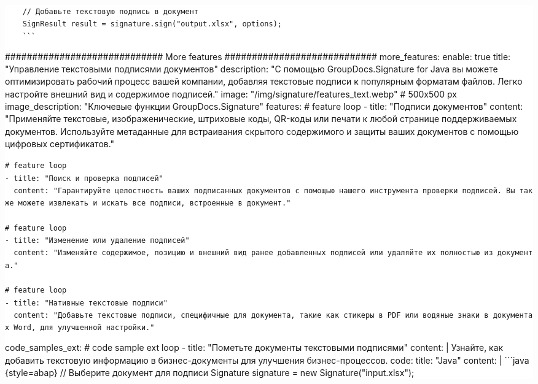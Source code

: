         // Добавьте текстовую подпись в документ
        SignResult result = signature.sign("output.xlsx", options);
        ```            

############################# More features ############################
more_features:
  enable: true
  title: "Управление текстовыми подписями документов"
  description: "С помощью GroupDocs.Signature for Java вы можете оптимизировать рабочий процесс вашей компании, добавляя текстовые подписи к популярным форматам файлов. Легко настройте внешний вид и содержимое подписей."
  image: "/img/signature/features_text.webp" # 500x500 px
  image_description: "Ключевые функции GroupDocs.Signature"
  features:
    # feature loop
    - title: "Подписи документов"
      content: "Применяйте текстовые, изображенические, штриховые коды, QR-коды или печати к любой странице поддерживаемых документов. Используйте метаданные для встраивания скрытого содержимого и защиты ваших документов с помощью цифровых сертификатов."

    # feature loop
    - title: "Поиск и проверка подписей"
      content: "Гарантируйте целостность ваших подписанных документов с помощью нашего инструмента проверки подписей. Вы также можете извлекать и искать все подписи, встроенные в документ."

    # feature loop
    - title: "Изменение или удаление подписей"
      content: "Изменяйте содержимое, позицию и внешний вид ранее добавленных подписей или удаляйте их полностью из документа."

    # feature loop
    - title: "Нативные текстовые подписи"
      content: "Добавьте текстовые подписи, специфичные для документа, такие как стикеры в PDF или водяные знаки в документах Word, для улучшенной настройки."
      
  code_samples_ext:
    # code sample ext loop
    - title: "Пометьте документы текстовыми подписями"
      content: |
        Узнайте, как добавить текстовую информацию в бизнес-документы для улучшения бизнес-процессов.
      code:
        title: "Java"
        content: |
          ```java {style=abap}
          // Выберите документ для подписи
          Signature signature = new Signature("input.xlsx");
